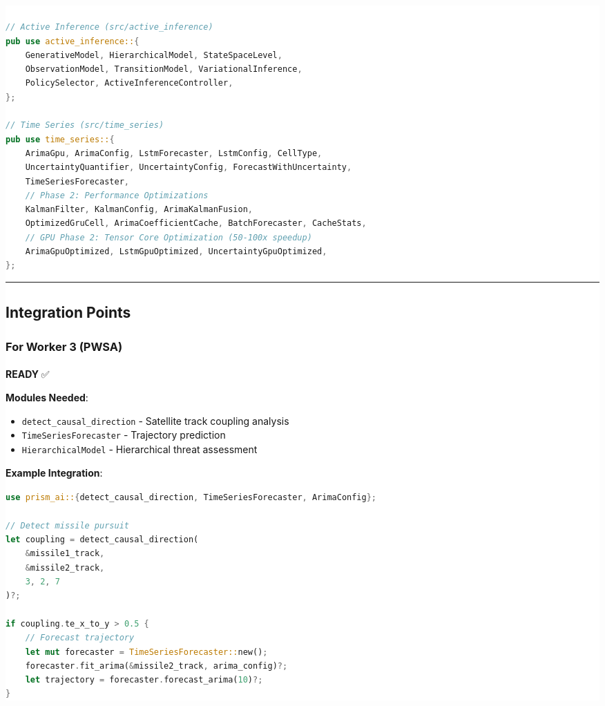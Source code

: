 ```rust

// Active Inference (src/active_inference)
pub use active_inference::{
    GenerativeModel, HierarchicalModel, StateSpaceLevel,
    ObservationModel, TransitionModel, VariationalInference,
    PolicySelector, ActiveInferenceController,
};

// Time Series (src/time_series)
pub use time_series::{
    ArimaGpu, ArimaConfig, LstmForecaster, LstmConfig, CellType,
    UncertaintyQuantifier, UncertaintyConfig, ForecastWithUncertainty,
    TimeSeriesForecaster,
    // Phase 2: Performance Optimizations
    KalmanFilter, KalmanConfig, ArimaKalmanFusion,
    OptimizedGruCell, ArimaCoefficientCache, BatchForecaster, CacheStats,
    // GPU Phase 2: Tensor Core Optimization (50-100x speedup)
    ArimaGpuOptimized, LstmGpuOptimized, UncertaintyGpuOptimized,
};
```

---

## Integration Points

### For Worker 3 (PWSA)

**READY** ✅

**Modules Needed**:
- `detect_causal_direction` - Satellite track coupling analysis
- `TimeSeriesForecaster` - Trajectory prediction
- `HierarchicalModel` - Hierarchical threat assessment

**Example Integration**:
```rust
use prism_ai::{detect_causal_direction, TimeSeriesForecaster, ArimaConfig};

// Detect missile pursuit
let coupling = detect_causal_direction(
    &missile1_track,
    &missile2_track,
    3, 2, 7
)?;

if coupling.te_x_to_y > 0.5 {
    // Forecast trajectory
    let mut forecaster = TimeSeriesForecaster::new();
    forecaster.fit_arima(&missile2_track, arima_config)?;
    let trajectory = forecaster.forecast_arima(10)?;
}
```

